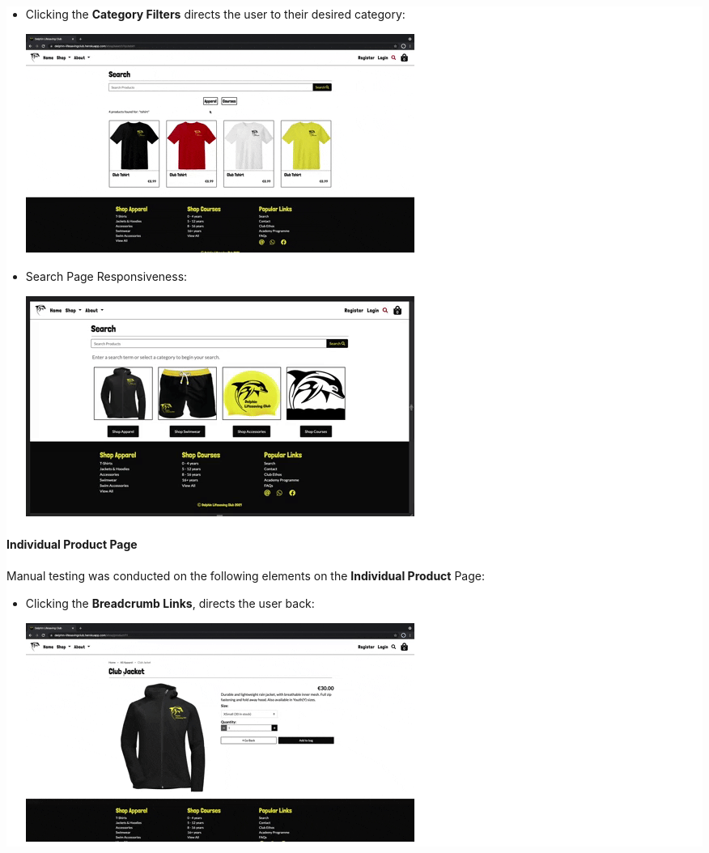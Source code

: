 - Clicking the **Category Filters** directs the user to their desired category:

    ![Category Filters](markdown-files/testing-files/manual/search-filters.gif)

- Search Page Responsiveness:

    ![Search Page Responsiveness](markdown-files/testing-files/manual/search-res.gif)

#### Individual Product Page

Manual testing was conducted on the following elements on the **Individual Product** Page:

- Clicking the **Breadcrumb Links**, directs the user back:

    ![Breadcrumbs](markdown-files/testing-files/manual/product-bc.gif)
